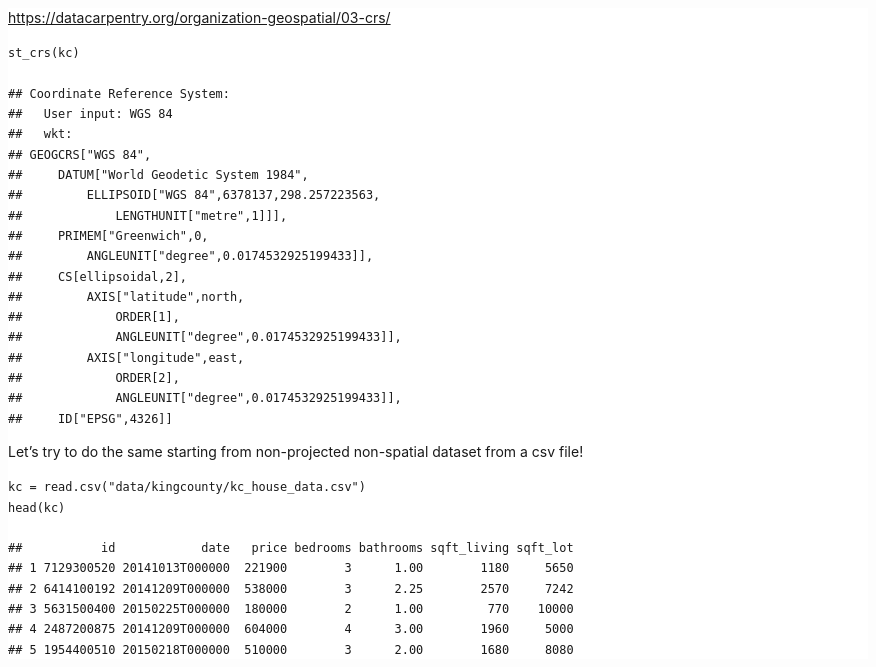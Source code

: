<https://datacarpentry.org/organization-geospatial/03-crs/>

    st_crs(kc)

    ## Coordinate Reference System:
    ##   User input: WGS 84 
    ##   wkt:
    ## GEOGCRS["WGS 84",
    ##     DATUM["World Geodetic System 1984",
    ##         ELLIPSOID["WGS 84",6378137,298.257223563,
    ##             LENGTHUNIT["metre",1]]],
    ##     PRIMEM["Greenwich",0,
    ##         ANGLEUNIT["degree",0.0174532925199433]],
    ##     CS[ellipsoidal,2],
    ##         AXIS["latitude",north,
    ##             ORDER[1],
    ##             ANGLEUNIT["degree",0.0174532925199433]],
    ##         AXIS["longitude",east,
    ##             ORDER[2],
    ##             ANGLEUNIT["degree",0.0174532925199433]],
    ##     ID["EPSG",4326]]

Let’s try to do the same starting from non-projected non-spatial dataset
from a csv file!

    kc = read.csv("data/kingcounty/kc_house_data.csv")
    head(kc)

    ##           id            date   price bedrooms bathrooms sqft_living sqft_lot
    ## 1 7129300520 20141013T000000  221900        3      1.00        1180     5650
    ## 2 6414100192 20141209T000000  538000        3      2.25        2570     7242
    ## 3 5631500400 20150225T000000  180000        2      1.00         770    10000
    ## 4 2487200875 20141209T000000  604000        4      3.00        1960     5000
    ## 5 1954400510 20150218T000000  510000        3      2.00        1680     8080